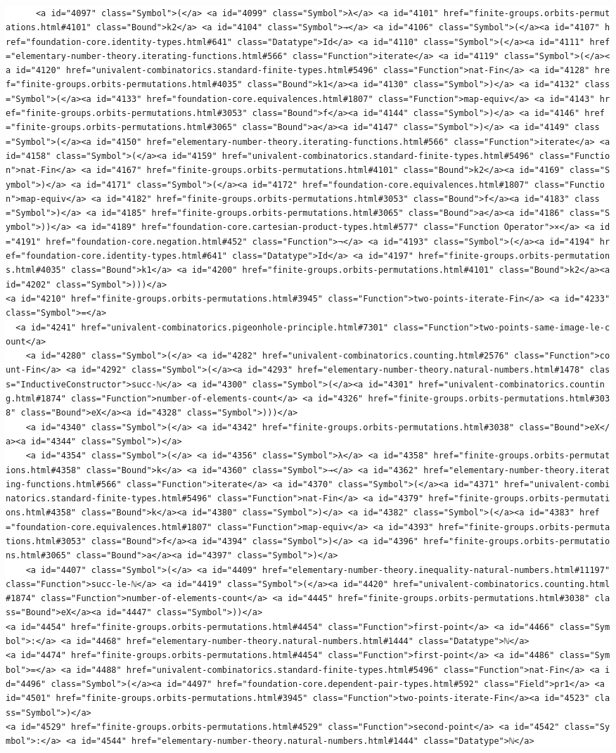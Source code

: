           <a id="4097" class="Symbol">(</a> <a id="4099" class="Symbol">λ</a> <a id="4101" href="finite-groups.orbits-permutations.html#4101" class="Bound">k2</a> <a id="4104" class="Symbol">→</a> <a id="4106" class="Symbol">(</a><a id="4107" href="foundation-core.identity-types.html#641" class="Datatype">Id</a> <a id="4110" class="Symbol">(</a><a id="4111" href="elementary-number-theory.iterating-functions.html#566" class="Function">iterate</a> <a id="4119" class="Symbol">(</a><a id="4120" href="univalent-combinatorics.standard-finite-types.html#5496" class="Function">nat-Fin</a> <a id="4128" href="finite-groups.orbits-permutations.html#4035" class="Bound">k1</a><a id="4130" class="Symbol">)</a> <a id="4132" class="Symbol">(</a><a id="4133" href="foundation-core.equivalences.html#1807" class="Function">map-equiv</a> <a id="4143" href="finite-groups.orbits-permutations.html#3053" class="Bound">f</a><a id="4144" class="Symbol">)</a> <a id="4146" href="finite-groups.orbits-permutations.html#3065" class="Bound">a</a><a id="4147" class="Symbol">)</a> <a id="4149" class="Symbol">(</a><a id="4150" href="elementary-number-theory.iterating-functions.html#566" class="Function">iterate</a> <a id="4158" class="Symbol">(</a><a id="4159" href="univalent-combinatorics.standard-finite-types.html#5496" class="Function">nat-Fin</a> <a id="4167" href="finite-groups.orbits-permutations.html#4101" class="Bound">k2</a><a id="4169" class="Symbol">)</a> <a id="4171" class="Symbol">(</a><a id="4172" href="foundation-core.equivalences.html#1807" class="Function">map-equiv</a> <a id="4182" href="finite-groups.orbits-permutations.html#3053" class="Bound">f</a><a id="4183" class="Symbol">)</a> <a id="4185" href="finite-groups.orbits-permutations.html#3065" class="Bound">a</a><a id="4186" class="Symbol">))</a> <a id="4189" href="foundation-core.cartesian-product-types.html#577" class="Function Operator">×</a> <a id="4191" href="foundation-core.negation.html#452" class="Function">¬</a> <a id="4193" class="Symbol">(</a><a id="4194" href="foundation-core.identity-types.html#641" class="Datatype">Id</a> <a id="4197" href="finite-groups.orbits-permutations.html#4035" class="Bound">k1</a> <a id="4200" href="finite-groups.orbits-permutations.html#4101" class="Bound">k2</a><a id="4202" class="Symbol">)))</a>
    <a id="4210" href="finite-groups.orbits-permutations.html#3945" class="Function">two-points-iterate-Fin</a> <a id="4233" class="Symbol">=</a>
      <a id="4241" href="univalent-combinatorics.pigeonhole-principle.html#7301" class="Function">two-points-same-image-le-count</a>
        <a id="4280" class="Symbol">(</a> <a id="4282" href="univalent-combinatorics.counting.html#2576" class="Function">count-Fin</a> <a id="4292" class="Symbol">(</a><a id="4293" href="elementary-number-theory.natural-numbers.html#1478" class="InductiveConstructor">succ-ℕ</a> <a id="4300" class="Symbol">(</a><a id="4301" href="univalent-combinatorics.counting.html#1874" class="Function">number-of-elements-count</a> <a id="4326" href="finite-groups.orbits-permutations.html#3038" class="Bound">eX</a><a id="4328" class="Symbol">)))</a>
        <a id="4340" class="Symbol">(</a> <a id="4342" href="finite-groups.orbits-permutations.html#3038" class="Bound">eX</a><a id="4344" class="Symbol">)</a>
        <a id="4354" class="Symbol">(</a> <a id="4356" class="Symbol">λ</a> <a id="4358" href="finite-groups.orbits-permutations.html#4358" class="Bound">k</a> <a id="4360" class="Symbol">→</a> <a id="4362" href="elementary-number-theory.iterating-functions.html#566" class="Function">iterate</a> <a id="4370" class="Symbol">(</a><a id="4371" href="univalent-combinatorics.standard-finite-types.html#5496" class="Function">nat-Fin</a> <a id="4379" href="finite-groups.orbits-permutations.html#4358" class="Bound">k</a><a id="4380" class="Symbol">)</a> <a id="4382" class="Symbol">(</a><a id="4383" href="foundation-core.equivalences.html#1807" class="Function">map-equiv</a> <a id="4393" href="finite-groups.orbits-permutations.html#3053" class="Bound">f</a><a id="4394" class="Symbol">)</a> <a id="4396" href="finite-groups.orbits-permutations.html#3065" class="Bound">a</a><a id="4397" class="Symbol">)</a>
        <a id="4407" class="Symbol">(</a> <a id="4409" href="elementary-number-theory.inequality-natural-numbers.html#11197" class="Function">succ-le-ℕ</a> <a id="4419" class="Symbol">(</a><a id="4420" href="univalent-combinatorics.counting.html#1874" class="Function">number-of-elements-count</a> <a id="4445" href="finite-groups.orbits-permutations.html#3038" class="Bound">eX</a><a id="4447" class="Symbol">))</a>
    <a id="4454" href="finite-groups.orbits-permutations.html#4454" class="Function">first-point</a> <a id="4466" class="Symbol">:</a> <a id="4468" href="elementary-number-theory.natural-numbers.html#1444" class="Datatype">ℕ</a>
    <a id="4474" href="finite-groups.orbits-permutations.html#4454" class="Function">first-point</a> <a id="4486" class="Symbol">=</a> <a id="4488" href="univalent-combinatorics.standard-finite-types.html#5496" class="Function">nat-Fin</a> <a id="4496" class="Symbol">(</a><a id="4497" href="foundation-core.dependent-pair-types.html#592" class="Field">pr1</a> <a id="4501" href="finite-groups.orbits-permutations.html#3945" class="Function">two-points-iterate-Fin</a><a id="4523" class="Symbol">)</a>
    <a id="4529" href="finite-groups.orbits-permutations.html#4529" class="Function">second-point</a> <a id="4542" class="Symbol">:</a> <a id="4544" href="elementary-number-theory.natural-numbers.html#1444" class="Datatype">ℕ</a>
